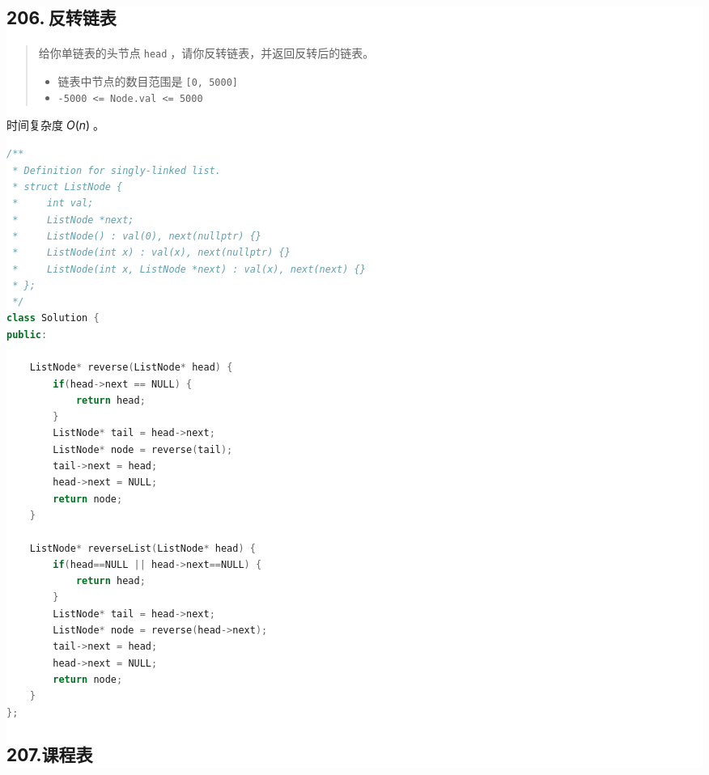 





## 206. 反转链表

>给你单链表的头节点 `head` ，请你反转链表，并返回反转后的链表。
>
>- 链表中节点的数目范围是 `[0, 5000]`
>- `-5000 <= Node.val <= 5000`

时间复杂度 $O(n)$ 。

```c++
/**
 * Definition for singly-linked list.
 * struct ListNode {
 *     int val;
 *     ListNode *next;
 *     ListNode() : val(0), next(nullptr) {}
 *     ListNode(int x) : val(x), next(nullptr) {}
 *     ListNode(int x, ListNode *next) : val(x), next(next) {}
 * };
 */
class Solution {
public:

    ListNode* reverse(ListNode* head) {
        if(head->next == NULL) {
            return head;
        }
        ListNode* tail = head->next;
        ListNode* node = reverse(tail);
        tail->next = head;
        head->next = NULL;
        return node;
    }

    ListNode* reverseList(ListNode* head) {
        if(head==NULL || head->next==NULL) {
            return head;
        }
        ListNode* tail = head->next;
        ListNode* node = reverse(head->next);
        tail->next = head;
        head->next = NULL;
        return node;
    }
};
```



## 207.课程表
